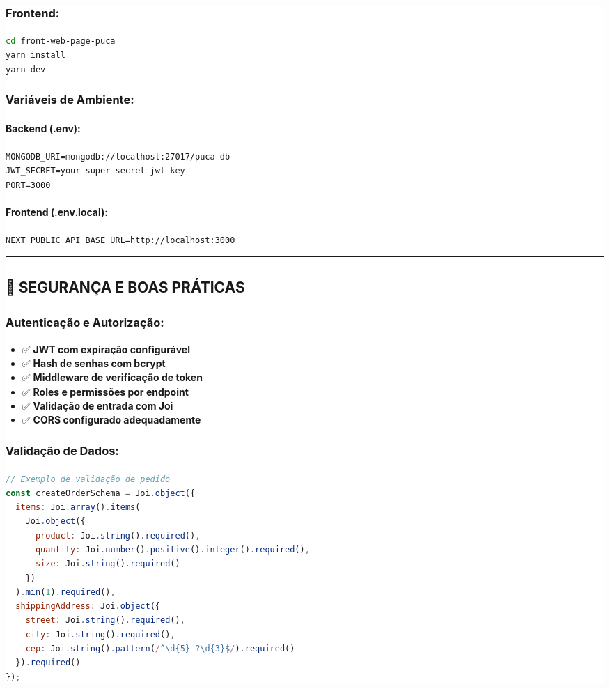 ### **Frontend:**
```bash
cd front-web-page-puca
yarn install
yarn dev
```

### **Variáveis de Ambiente:**

#### **Backend (.env):**
```env
MONGODB_URI=mongodb://localhost:27017/puca-db
JWT_SECRET=your-super-secret-jwt-key
PORT=3000
```

#### **Frontend (.env.local):**
```env
NEXT_PUBLIC_API_BASE_URL=http://localhost:3000
```

---

## 🔐 **SEGURANÇA E BOAS PRÁTICAS**

### **Autenticação e Autorização:**
- ✅ **JWT com expiração configurável**
- ✅ **Hash de senhas com bcrypt**
- ✅ **Middleware de verificação de token**
- ✅ **Roles e permissões por endpoint**
- ✅ **Validação de entrada com Joi**
- ✅ **CORS configurado adequadamente**

### **Validação de Dados:**
```javascript
// Exemplo de validação de pedido
const createOrderSchema = Joi.object({
  items: Joi.array().items(
    Joi.object({
      product: Joi.string().required(),
      quantity: Joi.number().positive().integer().required(),
      size: Joi.string().required()
    })
  ).min(1).required(),
  shippingAddress: Joi.object({
    street: Joi.string().required(),
    city: Joi.string().required(),
    cep: Joi.string().pattern(/^\d{5}-?\d{3}$/).required()
  }).required()
});
```
